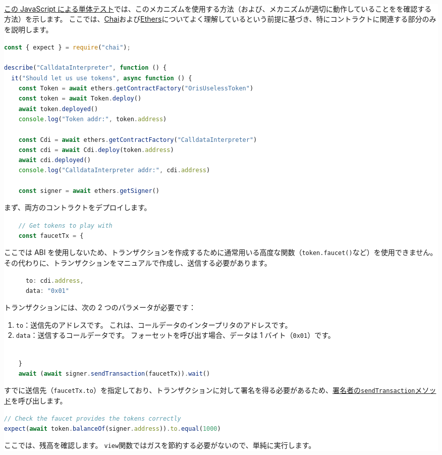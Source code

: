 [この JavaScript による単体テスト](https://github.com/qbzzt/ethereum.org-20220330-shortABI/blob/master/test/test.js)では、このメカニズムを使用する方法（および、メカニズムが適切に動作していることをを確認する方法）を示します。 ここでは、[Chai](https://www.chaijs.com/)および[Ethers](https://docs.ethers.io/v5/)についてよく理解しているという前提に基づき、特にコントラクトに関連する部分のみを説明します。

```js
const { expect } = require("chai");

describe("CalldataInterpreter", function () {
  it("Should let us use tokens", async function () {
    const Token = await ethers.getContractFactory("OrisUselessToken")
    const token = await Token.deploy()
    await token.deployed()
    console.log("Token addr:", token.address)

    const Cdi = await ethers.getContractFactory("CalldataInterpreter")
    const cdi = await Cdi.deploy(token.address)
    await cdi.deployed()
    console.log("CalldataInterpreter addr:", cdi.address)

    const signer = await ethers.getSigner()
```

まず、両方のコントラクトをデプロイします。

```javascript
    // Get tokens to play with
    const faucetTx = {
```

ここでは ABI を使用しないため、トランザクションを作成するために通常用いる高度な関数（`token.faucet()`など）を使用できません。 その代わりに、トランザクションをマニュアルで作成し、送信する必要があります。

```javascript
      to: cdi.address,
      data: "0x01"
```

トランザクションには、次の 2 つのパラメータが必要です：

1. `to`：送信先のアドレスです。 これは、コールデータのインタープリタのアドレスです。
2. `data`：送信するコールデータです。 フォーセットを呼び出す場合、データは 1 バイト（`0x01`）です。

```javascript

    }
    await (await signer.sendTransaction(faucetTx)).wait()
```

すでに送信先（`faucetTx.to`）を指定しており、トランザクションに対して署名を得る必要があるため、[署名者の`sendTransaction`メソッド](https://docs.ethers.io/v5/api/signer/#Signer-sendTransaction)を呼び出します。

```javascript
// Check the faucet provides the tokens correctly
expect(await token.balanceOf(signer.address)).to.equal(1000)
```

ここでは、残高を確認します。 `view`関数ではガスを節約する必要がないので、単純に実行します。
